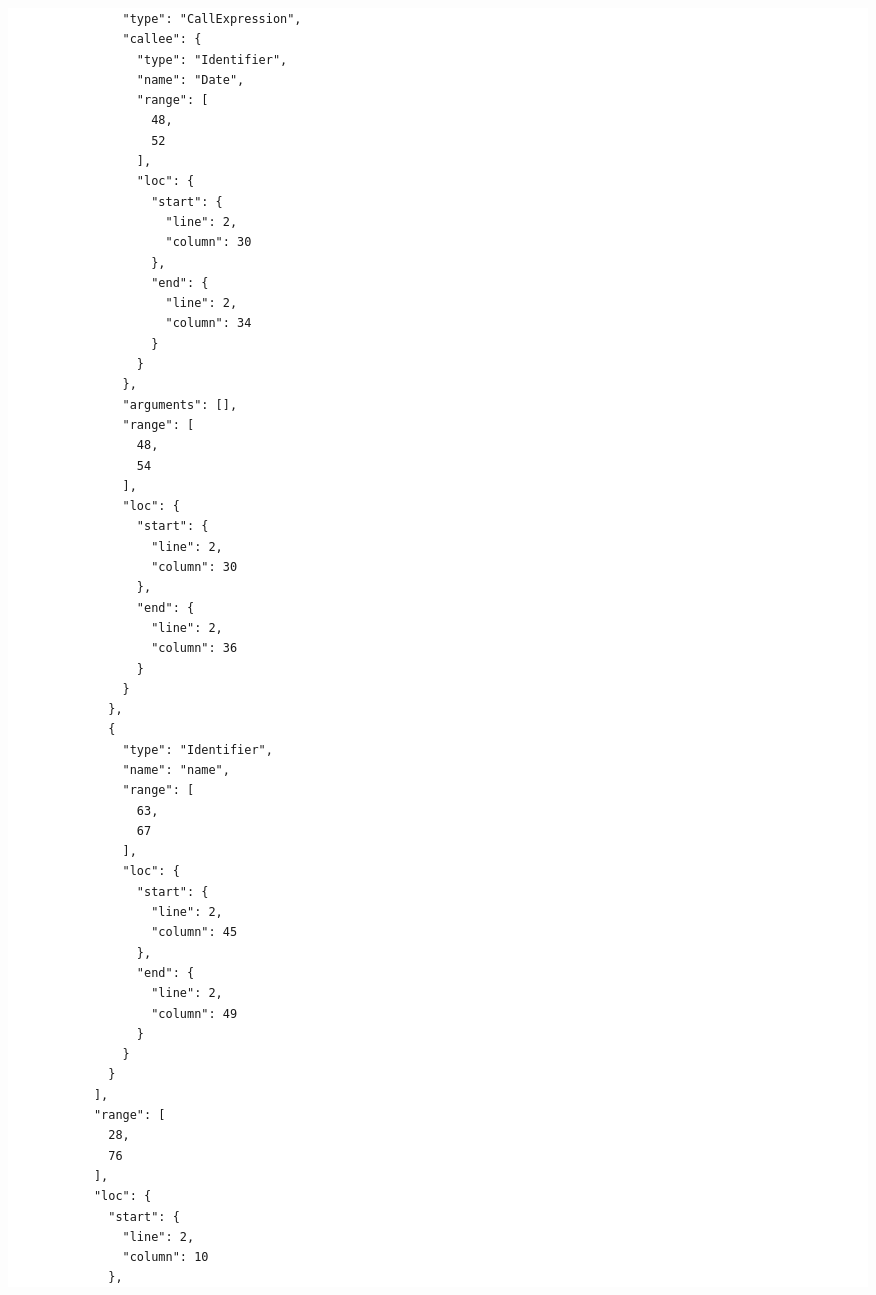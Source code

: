 ```
                "type": "CallExpression",
                "callee": {
                  "type": "Identifier",
                  "name": "Date",
                  "range": [
                    48,
                    52
                  ],
                  "loc": {
                    "start": {
                      "line": 2,
                      "column": 30
                    },
                    "end": {
                      "line": 2,
                      "column": 34
                    }
                  }
                },
                "arguments": [],
                "range": [
                  48,
                  54
                ],
                "loc": {
                  "start": {
                    "line": 2,
                    "column": 30
                  },
                  "end": {
                    "line": 2,
                    "column": 36
                  }
                }
              },
              {
                "type": "Identifier",
                "name": "name",
                "range": [
                  63,
                  67
                ],
                "loc": {
                  "start": {
                    "line": 2,
                    "column": 45
                  },
                  "end": {
                    "line": 2,
                    "column": 49
                  }
                }
              }
            ],
            "range": [
              28,
              76
            ],
            "loc": {
              "start": {
                "line": 2,
                "column": 10
              },
```